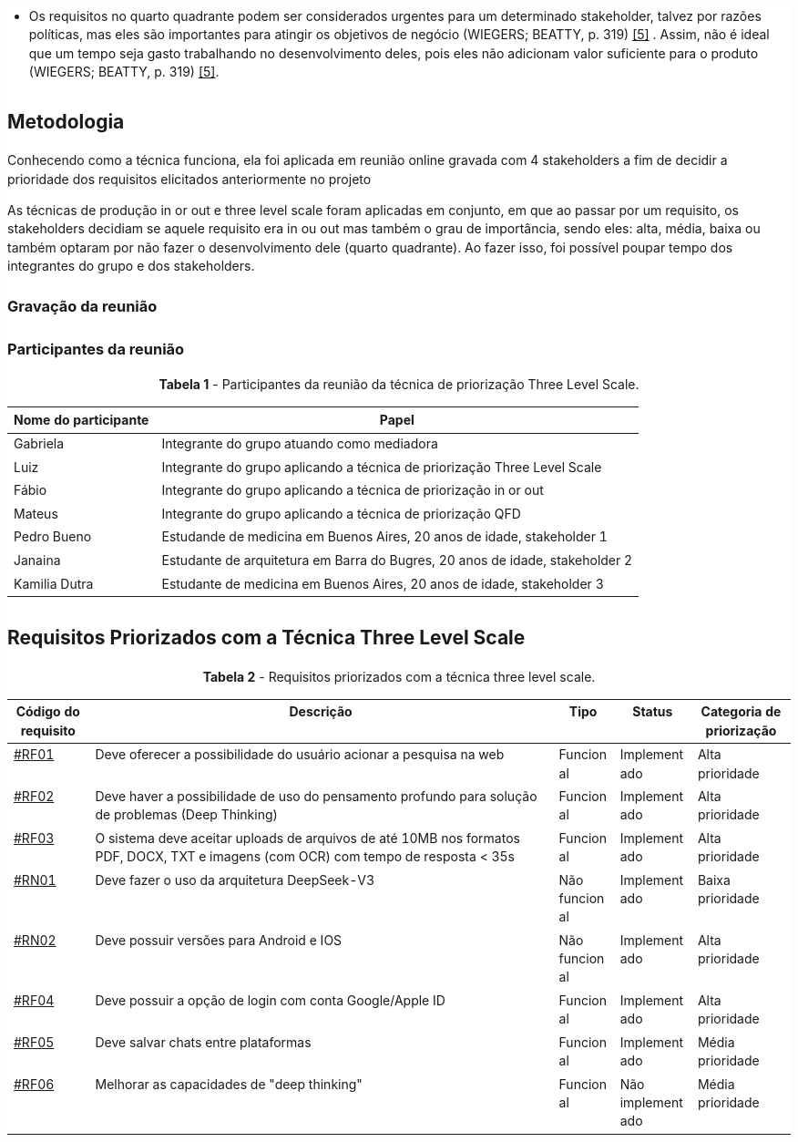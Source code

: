 * Os requisitos no quarto quadrante podem ser considerados urgentes para um determinado stakeholder, talvez por razões políticas, mas eles são importantes para atingir os objetivos de negócio (WIEGERS; BEATTY,  p. 319) <a id="anchor_5" href="#REF5">[5]</a> . Assim, não é ideal que um tempo seja gasto trabalhando no desenvolvimento deles, pois eles não adicionam valor suficiente para o produto (WIEGERS; BEATTY,  p. 319) <a id="anchor_5" href="#REF5">[5]</a>.

## Metodologia

Conhecendo como a técnica funciona, ela foi aplicada em reunião online gravada com 4 stakeholders a fim de decidir a prioridade dos requisitos elicitados anteriormente no projeto

As técnicas de produção in or out e three level scale foram aplicadas em conjunto, em que ao passar por um requisito, os stakeholders decidiam se aquele requisito era in ou out mas também o grau de importância, sendo eles: alta, média, baixa ou também optaram por não fazer o desenvolvimento dele (quarto quadrante). Ao fazer isso, foi possível poupar tempo dos integrantes do grupo e dos stakeholders.

### Gravação da reunião

<iframe width="560" height="315" src="https://www.youtube.com/embed/IeVB_esBSlA?si=vzQUqABiKJViKWCb" title="YouTube video player" frameborder="0" allow="accelerometer; autoplay; clipboard-write; encrypted-media; gyroscope; picture-in-picture; web-share" referrerpolicy="strict-origin-when-cross-origin" allowfullscreen></iframe>

### Participantes da reunião 

<font><p style="text-align: center">**Tabela 1** - Participantes da reunião da técnica de priorização Three Level Scale.</p></font>

| **Nome do participante** | **Papel** |
| ------------------------ | --------- |
| Gabriela | Integrante do grupo atuando como mediadora | 
| Luiz | Integrante do grupo aplicando a técnica de priorização Three Level Scale |
| Fábio | Integrante do grupo aplicando a técnica de priorização in or out |
| Mateus | Integrante do grupo aplicando a técnica de priorização QFD |
| Pedro Bueno | Estudande de medicina em Buenos Aires, 20 anos de idade, stakeholder 1 |
| Janaina | Estudante de arquitetura em Barra do Bugres, 20 anos de idade, stakeholder 2 |
| Kamilia Dutra | Estudante de medicina em Buenos Aires, 20 anos de idade, stakeholder 3 |

## Requisitos Priorizados com a Técnica Three Level Scale 

<font><p style="text-align: center">**Tabela 2** - Requisitos priorizados com a técnica three level scale.</p></font>

| **Código do requisito** | **Descrição** | **Tipo** | **Status** | **Categoria de priorização** |
| ------------------- | --------- | ---- | ------ | -------------------------| 
| [#RF01](../elicitacao/requisitos-gerais.md) | Deve oferecer a possibilidade do usuário acionar a pesquisa na web | Funcional | Implementado | Alta prioridade | 
| [#RF02](../elicitacao/requisitos-gerais.md) | Deve haver a possibilidade de uso do pensamento profundo para solução de problemas (Deep Thinking) | Funcional | Implementado | Alta prioridade |
| [#RF03](../elicitacao/requisitos-gerais.md)| O sistema deve aceitar uploads de arquivos de até 10MB nos formatos PDF, DOCX, TXT e imagens (com OCR) com tempo de resposta < 35s | Funcional | Implementado | Alta prioridade |
| [#RN01](../elicitacao/requisitos-gerais.md) | Deve fazer o uso da arquitetura DeepSeek-V3 | Não funcional | Implementado | Baixa prioridade |
| [#RN02](../elicitacao/requisitos-gerais.md) | Deve possuir versões para Android e IOS | Não funcional | Implementado | Alta prioridade |
| [#RF04](../elicitacao/requisitos-gerais.md) | Deve possuir a opção de login com conta Google/Apple ID | Funcional | Implementado | Alta prioridade |
| [#RF05](../elicitacao/requisitos-gerais.md) | Deve salvar chats entre plataformas | Funcional | Implementado | Média prioridade |
| [#RF06](../elicitacao/requisitos-gerais.md) | Melhorar as capacidades de "deep thinking" | Funcional | Não implementado | Média prioridade |
